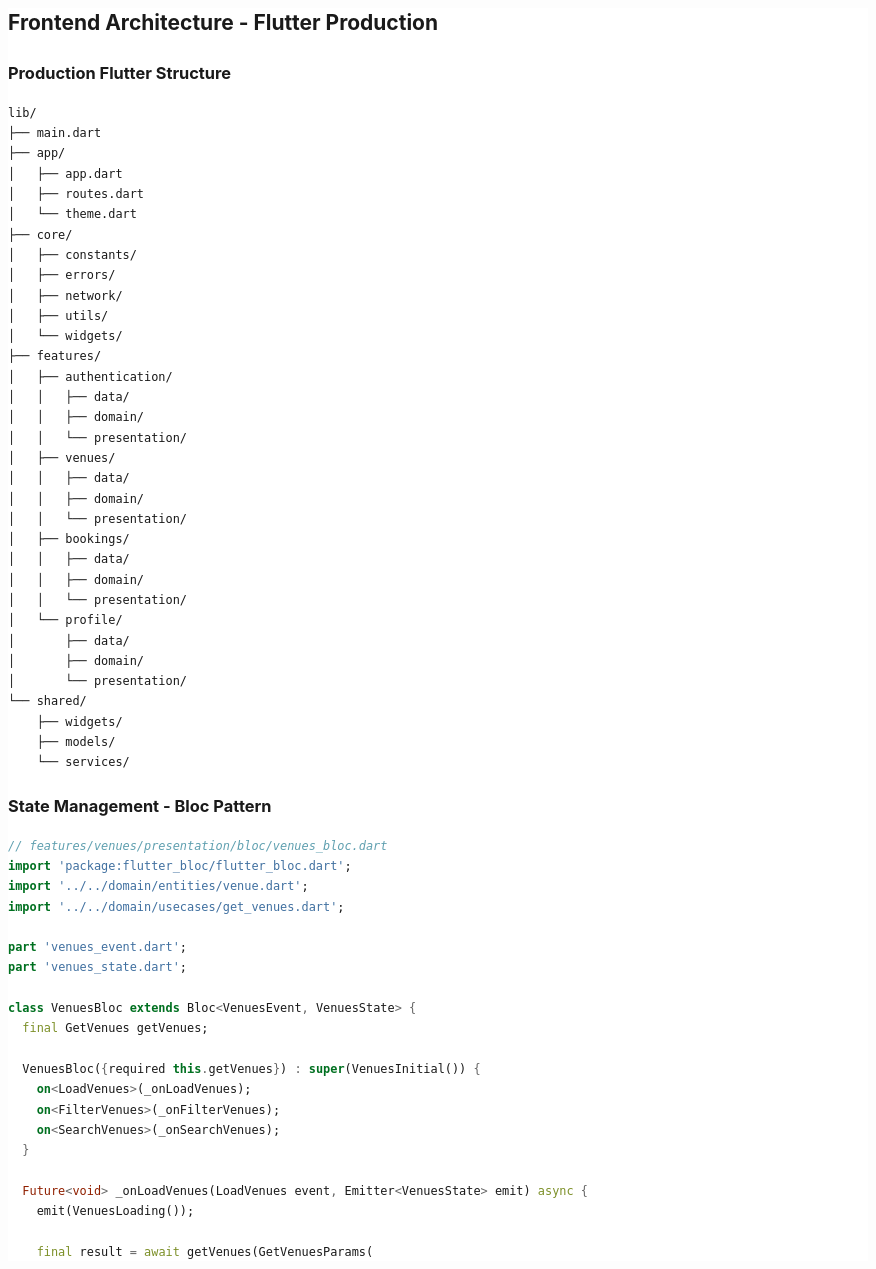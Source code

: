 
## Frontend Architecture - Flutter Production

### Production Flutter Structure
```
lib/
├── main.dart
├── app/
│   ├── app.dart
│   ├── routes.dart
│   └── theme.dart
├── core/
│   ├── constants/
│   ├── errors/
│   ├── network/
│   ├── utils/
│   └── widgets/
├── features/
│   ├── authentication/
│   │   ├── data/
│   │   ├── domain/
│   │   └── presentation/
│   ├── venues/
│   │   ├── data/
│   │   ├── domain/
│   │   └── presentation/
│   ├── bookings/
│   │   ├── data/
│   │   ├── domain/
│   │   └── presentation/
│   └── profile/
│       ├── data/
│       ├── domain/
│       └── presentation/
└── shared/
    ├── widgets/
    ├── models/
    └── services/
```

### State Management - Bloc Pattern
```dart
// features/venues/presentation/bloc/venues_bloc.dart
import 'package:flutter_bloc/flutter_bloc.dart';
import '../../domain/entities/venue.dart';
import '../../domain/usecases/get_venues.dart';

part 'venues_event.dart';
part 'venues_state.dart';

class VenuesBloc extends Bloc<VenuesEvent, VenuesState> {
  final GetVenues getVenues;
  
  VenuesBloc({required this.getVenues}) : super(VenuesInitial()) {
    on<LoadVenues>(_onLoadVenues);
    on<FilterVenues>(_onFilterVenues);
    on<SearchVenues>(_onSearchVenues);
  }
  
  Future<void> _onLoadVenues(LoadVenues event, Emitter<VenuesState> emit) async {
    emit(VenuesLoading());
    
    final result = await getVenues(GetVenuesParams(
```